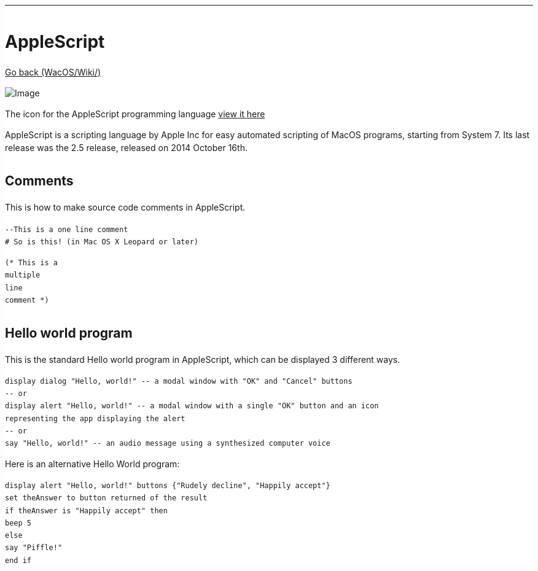
***

# AppleScript

[Go back (WacOS/Wiki/)](https://github.com/seanpm2001/WacOS/wiki)

![Image](https://github.com/seanpm2001/WacOS/blob/master/Graphics/AppleScript/AppleScript_Editor_Logo.png)

The icon for the AppleScript programming language [view it here](https://github.com/seanpm2001/WacOS/blob/master/Graphics/AppleScript/AppleScript_Editor_Logo.png)

AppleScript is a scripting language by Apple Inc for easy automated scripting of MacOS programs, starting from System 7. Its last release was the 2.5 release, released on 2014 October 16th.

## Comments

This is how to make source code comments in AppleScript.

```applescript
--This is a one line comment
# So is this! (in Mac OS X Leopard or later)
```

```applescript
(* This is a
multiple
line
comment *)
```

## Hello world program

This is the standard Hello world program in AppleScript, which can be displayed 3 different ways.

```applescript
display dialog "Hello, world!" -- a modal window with "OK" and "Cancel" buttons
-- or
display alert "Hello, world!" -- a modal window with a single "OK" button and an icon
representing the app displaying the alert
-- or
say "Hello, world!" -- an audio message using a synthesized computer voice
```

Here is an alternative Hello World program:

```applescript
display alert "Hello, world!" buttons {"Rudely decline", "Happily accept"}
set theAnswer to button returned of the result
if theAnswer is "Happily accept" then
beep 5
else
say "Piffle!"
end if
```
